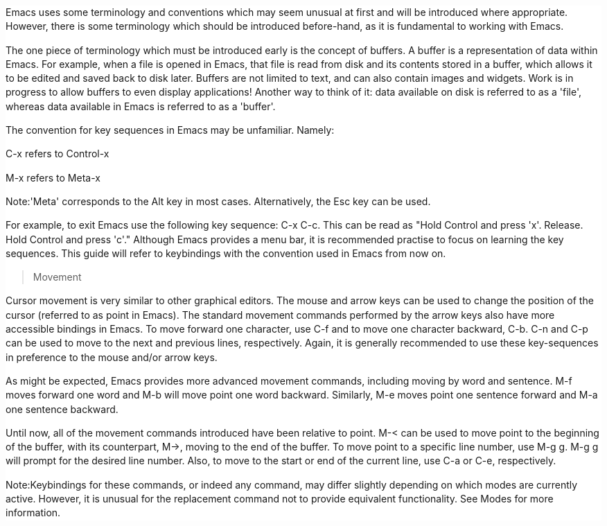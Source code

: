 Emacs uses some terminology and conventions which may seem unusual at
first and will be introduced where appropriate. However, there is some
terminology which should be introduced before-hand, as it is fundamental
to working with Emacs.

The one piece of terminology which must be introduced early is the
concept of buffers. A buffer is a representation of data within Emacs.
For example, when a file is opened in Emacs, that file is read from disk
and its contents stored in a buffer, which allows it to be edited and
saved back to disk later. Buffers are not limited to text, and can also
contain images and widgets. Work is in progress to allow buffers to even
display applications! Another way to think of it: data available on disk
is referred to as a 'file', whereas data available in Emacs is referred
to as a 'buffer'.

The convention for key sequences in Emacs may be unfamiliar. Namely:

C-x refers to Control-x

M-x refers to Meta-x

Note:'Meta' corresponds to the Alt key in most cases. Alternatively, the
Esc key can be used.

For example, to exit Emacs use the following key sequence: C-x C-c. This
can be read as "Hold Control and press 'x'. Release. Hold Control and
press 'c'." Although Emacs provides a menu bar, it is recommended
practise to focus on learning the key sequences. This guide will refer
to keybindings with the convention used in Emacs from now on.

> Movement

Cursor movement is very similar to other graphical editors. The mouse
and arrow keys can be used to change the position of the cursor
(referred to as point in Emacs). The standard movement commands
performed by the arrow keys also have more accessible bindings in Emacs.
To move forward one character, use C-f and to move one character
backward, C-b. C-n and C-p can be used to move to the next and previous
lines, respectively. Again, it is generally recommended to use these
key-sequences in preference to the mouse and/or arrow keys.

As might be expected, Emacs provides more advanced movement commands,
including moving by word and sentence. M-f moves forward one word and
M-b will move point one word backward. Similarly, M-e moves point one
sentence forward and M-a one sentence backward.

Until now, all of the movement commands introduced have been relative to
point. M-< can be used to move point to the beginning of the buffer,
with its counterpart, M->, moving to the end of the buffer. To move
point to a specific line number, use M-g g. M-g g will prompt for the
desired line number. Also, to move to the start or end of the current
line, use C-a or C-e, respectively.

Note:Keybindings for these commands, or indeed any command, may differ
slightly depending on which modes are currently active. However, it is
unusual for the replacement command not to provide equivalent
functionality. See Modes for more information.
